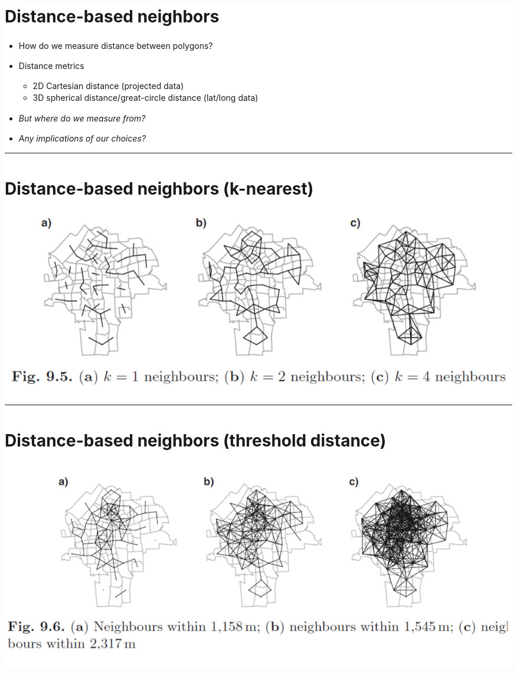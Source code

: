 
# Distance-based neighbors

- How do we measure distance between polygons?
- Distance metrics
    - 2D Cartesian distance (projected data)
    - 3D spherical distance/great-circle distance (lat/long data)

- *But where do we measure from?*
- *Any implications of our choices?*

---

# Distance-based neighbors (k-nearest)

![k nearest](./images/k_nearest.png)

---

# Distance-based neighbors (threshold distance)

![distance-based](./images/distance_nearest.png)
